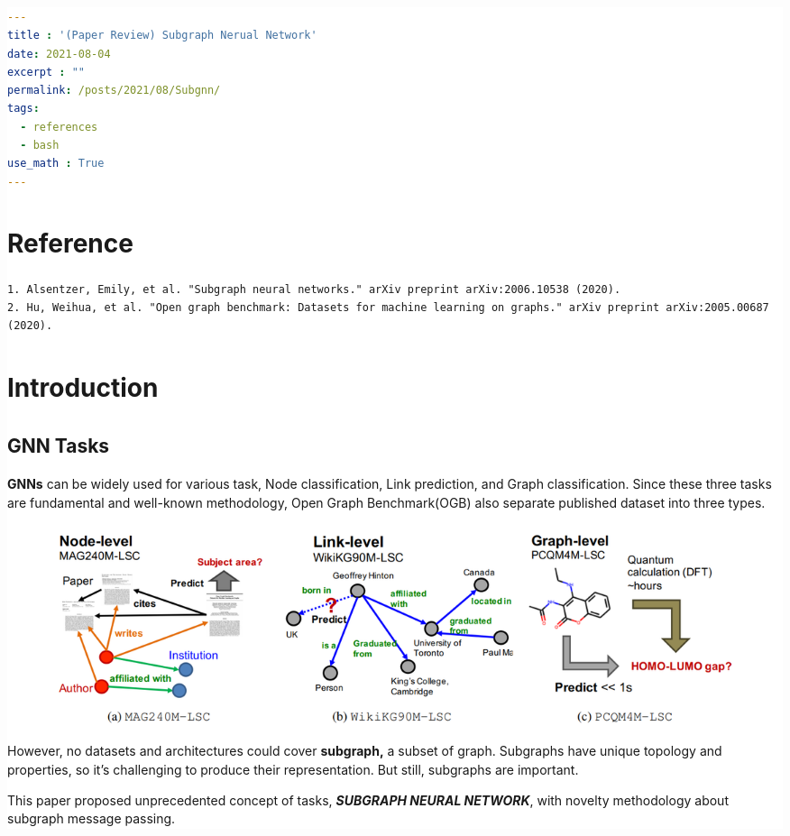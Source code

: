 ```yaml
---
title : '(Paper Review) Subgraph Nerual Network'
date: 2021-08-04
excerpt : ""
permalink: /posts/2021/08/Subgnn/
tags:
  - references
  - bash
use_math : True
---
```


# Reference
    1. Alsentzer, Emily, et al. "Subgraph neural networks." arXiv preprint arXiv:2006.10538 (2020).
    2. Hu, Weihua, et al. "Open graph benchmark: Datasets for machine learning on graphs." arXiv preprint arXiv:2005.00687 (2020).

# Introduction
## GNN Tasks

**GNNs** can be widely used for various task, Node classification, Link prediction, and Graph classification. Since these three tasks are fundamental and well-known methodology, Open Graph Benchmark(OGB) also separate published dataset into three types.

<p align="center">
  <img src="/assets/img/subgnn/subgraph_intro.png" alt="sub1" style="zoom:75%;" />
</p>


However, no datasets and architectures could cover **subgraph,** a subset of graph. Subgraphs have unique topology and properties, so it’s challenging to produce their representation. But still, subgraphs are important.

This paper proposed unprecedented concept of tasks, ***SUBGRAPH NEURAL NETWORK***, with novelty methodology about subgraph message passing.
